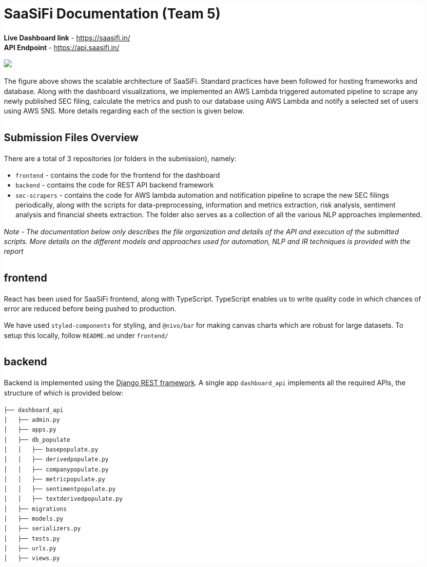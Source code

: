 # SaaSiFi Documentation (Team 5)
**Live Dashboard link** -  https://saasifi.in/ <br>
**API Endpoint** -  https://api.saasifi.in/

![](https://i.ibb.co/f9270LV/AWS-Networking-1.png)

The figure above shows the scalable architecture of SaaSiFi. Standard practices have been followed for hosting frameworks and database. Along with the dashboard visualizations, we implemented an AWS Lambda triggered automated pipeline to scrape any newly published SEC filing, calculate the metrics and push to our database using AWS Lambda and notify a selected set of users using AWS SNS. More details regarding each of the section is given below. 

## Submission Files Overview
There are a total of 3 repositories (or folders in the submission), namely:
-   `frontend` - contains the code for the frontend for the dashboard
-   `backend` - contains the code for REST API backend framework
-   `sec-scrapers` - contains the code for AWS lambda automation and notification pipeline to scrape the new SEC filings periodically, along with the scripts for data-preprocessing, information and metrics extraction, risk analysis, sentiment analysis and financial sheets extraction. The folder also serves as a collection of all the various NLP approaches implemented.

*Note - The documentation below only describes the file organization and details of the API and execution of the submitted scripts. More details on the  different models and approaches used for automation, NLP and IR techniques is provided with the report*

## frontend
React has been used for SaaSiFi frontend, along with TypeScript. TypeScript enables us to write quality code in which chances of error are reduced before being pushed to production.

We have used `styled-components` for styling, and `@nivo/bar` for making canvas charts which are robust for large datasets. To setup this locally, follow `README.md` under `frontend/`


## backend
Backend is implemented using the [Django REST framework](https://www.django-rest-framework.org/).  A single app `dashboard_api` implements all the required APIs, the structure of which is provided below:

    ├── dashboard_api
    │   ├── admin.py
    │   ├── apps.py
    │   ├── db_populate
    │   │   ├── basepopulate.py
    │   │   ├── derivedpopulate.py
    │   │   ├── companypopulate.py
    │   │   ├── metricpopulate.py
    │   │   ├── sentimentpopulate.py
    │   │   ├── textderivedpopulate.py
    │   ├── migrations
    │   ├── models.py
    │   ├── serializers.py
    │   ├── tests.py
    │   ├── urls.py
    │   ├── views.py

